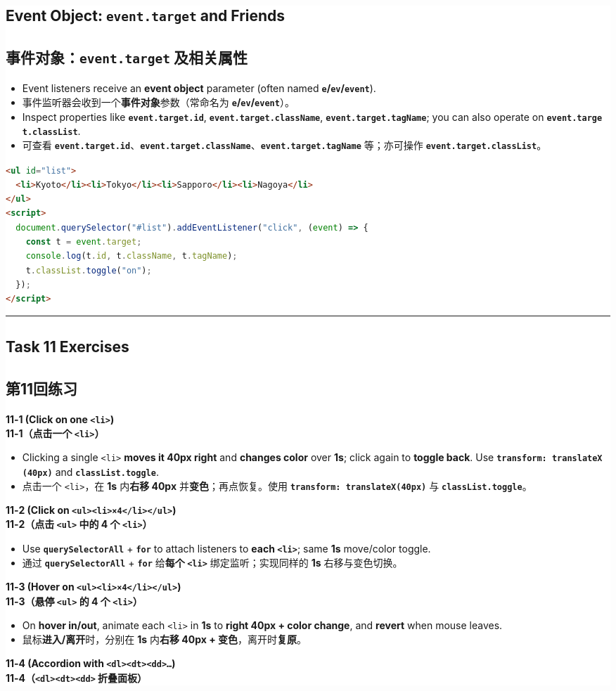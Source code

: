 
## Event Object: `event.target` and Friends  
## 事件对象：`event.target` 及相关属性

- Event listeners receive an **event object** parameter (often named **`e`/`ev`/`event`**).  
- 事件监听器会收到一个**事件对象**参数（常命名为 **`e`/`ev`/`event`**）。  
- Inspect properties like **`event.target.id`**, **`event.target.className`**, **`event.target.tagName`**; you can also operate on **`event.target.classList`**.  
- 可查看 **`event.target.id`**、**`event.target.className`**、**`event.target.tagName`** 等；亦可操作 **`event.target.classList`**。  

```html
<ul id="list">
  <li>Kyoto</li><li>Tokyo</li><li>Sapporo</li><li>Nagoya</li>
</ul>
<script>
  document.querySelector("#list").addEventListener("click", (event) => {
    const t = event.target;
    console.log(t.id, t.className, t.tagName);
    t.classList.toggle("on");
  });
</script>
```

---

## Task 11 Exercises  
## 第11回练习

**11‑1 (Click on one `<li>`)**  
**11‑1（点击一个 `<li>`）**

- Clicking a single `<li>` **moves it 40px right** and **changes color** over **1s**; click again to **toggle back**. Use **`transform: translateX(40px)`** and **`classList.toggle`**.  
- 点击一个 `<li>`，在 **1s** 内**右移 40px** 并**变色**；再点恢复。使用 **`transform: translateX(40px)`** 与 **`classList.toggle`**。  

**11‑2 (Click on `<ul><li>×4</li></ul>`)**  
**11‑2（点击 `<ul>` 中的 4 个 `<li>`）**

- Use **`querySelectorAll`** + **`for`** to attach listeners to **each `<li>`**; same **1s** move/color toggle.  
- 通过 **`querySelectorAll`** + **`for`** 给**每个 `<li>`** 绑定监听；实现同样的 **1s** 右移与变色切换。  

**11‑3 (Hover on `<ul><li>×4</li></ul>`)**  
**11‑3（悬停 `<ul>` 的 4 个 `<li>`）**

- On **hover in/out**, animate each `<li>` in **1s** to **right 40px + color change**, and **revert** when mouse leaves.  
- 鼠标**进入/离开**时，分别在 **1s** 内**右移 40px + 变色**，离开时**复原**。  

**11‑4 (Accordion with `<dl><dt><dd>…`)**  
**11‑4（`<dl><dt><dd>` 折叠面板）**
